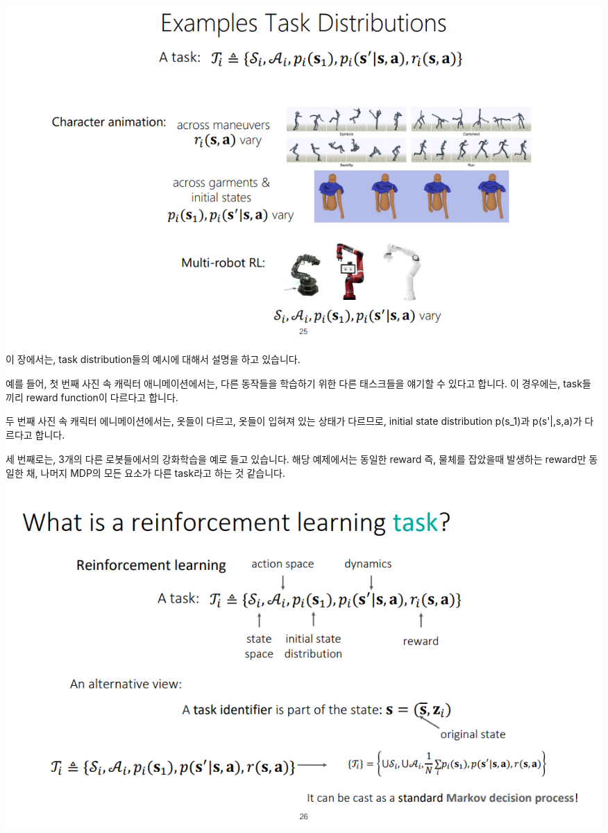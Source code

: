 ![slide 15](materials/Lec9_material/material_figs/25.PNG "Slide15")

이 장에서는, task distribution들의 예시에 대해서 설명을 하고 있습니다.

예를 들어, 첫 번째 사진 속 캐릭터 애니메이션에서는, 다른 동작들을 학습하기 위한 다른 태스크들을 얘기할 수 있다고 합니다. 이 경우에는, task들 끼리 reward function이 다르다고 합니다.

두 번째 사진 속 캐릭터 에니메이션에서는, 옷들이 다르고, 옷들이 입혀져 있는 상태가 다르므로, initial state distribution p(s_1)과 p(s'|,s,a)가 다르다고 합니다.

세 번째로는, 3개의 다른 로봇들에서의 강화학습을 예로 들고 있습니다. 해당 예제에서는 동일한 reward 즉, 물체를 잡았을때 발생하는 reward만 동일한 채, 나머지 MDP의 모든 요소가 다른 task라고 하는 것 같습니다.

![slide 16](materials/Lec9_material/material_figs/26.PNG "Slide16")
